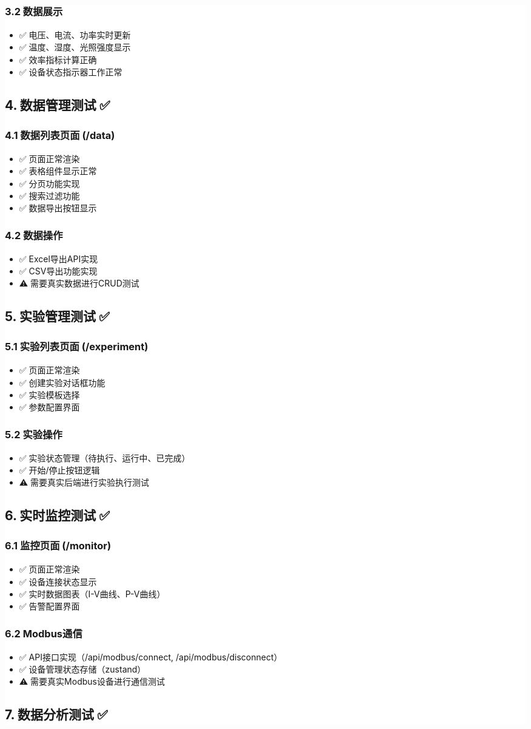### 3.2 数据展示
- ✅ 电压、电流、功率实时更新
- ✅ 温度、湿度、光照强度显示
- ✅ 效率指标计算正确
- ✅ 设备状态指示器工作正常

## 4. 数据管理测试 ✅

### 4.1 数据列表页面 (/data)
- ✅ 页面正常渲染
- ✅ 表格组件显示正常
- ✅ 分页功能实现
- ✅ 搜索过滤功能
- ✅ 数据导出按钮显示

### 4.2 数据操作
- ✅ Excel导出API实现
- ✅ CSV导出功能实现
- ⚠️ 需要真实数据进行CRUD测试

## 5. 实验管理测试 ✅

### 5.1 实验列表页面 (/experiment)
- ✅ 页面正常渲染
- ✅ 创建实验对话框功能
- ✅ 实验模板选择
- ✅ 参数配置界面

### 5.2 实验操作
- ✅ 实验状态管理（待执行、运行中、已完成）
- ✅ 开始/停止按钮逻辑
- ⚠️ 需要真实后端进行实验执行测试

## 6. 实时监控测试 ✅

### 6.1 监控页面 (/monitor)
- ✅ 页面正常渲染
- ✅ 设备连接状态显示
- ✅ 实时数据图表（I-V曲线、P-V曲线）
- ✅ 告警配置界面

### 6.2 Modbus通信
- ✅ API接口实现（/api/modbus/connect, /api/modbus/disconnect）
- ✅ 设备管理状态存储（zustand）
- ⚠️ 需要真实Modbus设备进行通信测试

## 7. 数据分析测试 ✅
